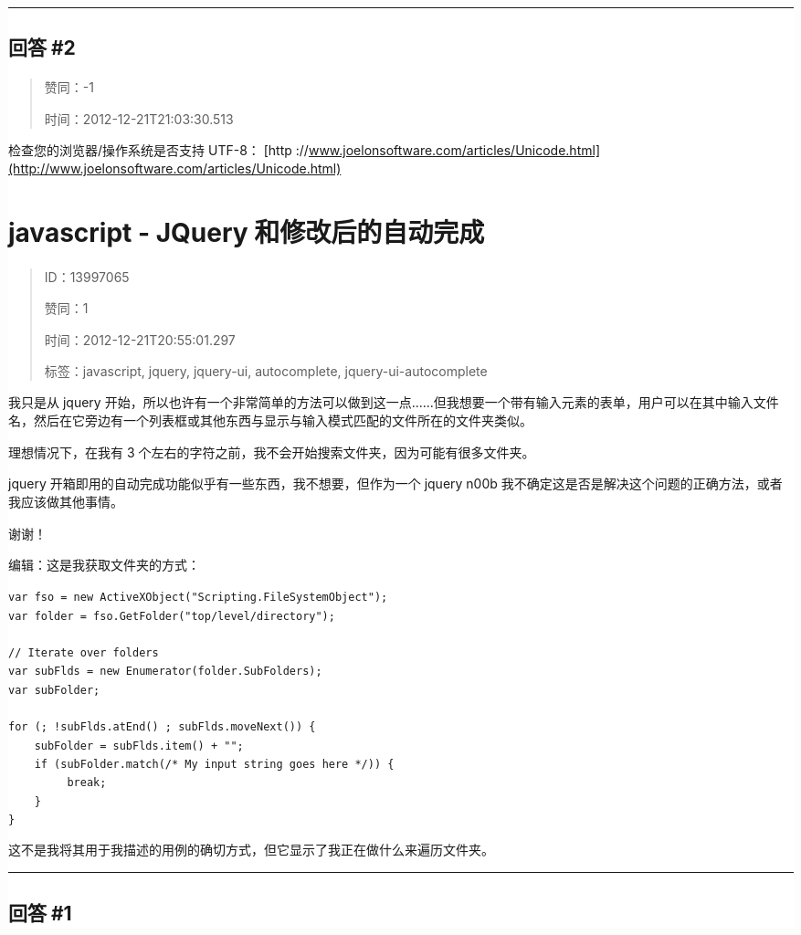 * * *

## 回答 #2

> 赞同：-1
> 
> 时间：2012-12-21T21:03:30.513

检查您的浏览器/操作系统是否支持 UTF-8： [http ://www.joelonsoftware.com/articles/Unicode.html](http://www.joelonsoftware.com/articles/Unicode.html)

# javascript - JQuery 和修改后的自动完成

> ID：13997065
> 
> 赞同：1
> 
> 时间：2012-12-21T20:55:01.297
> 
> 标签：javascript, jquery, jquery-ui, autocomplete, jquery-ui-autocomplete

我只是从 jquery 开始，所以也许有一个非常简单的方法可以做到这一点......但我想要一个带有输入元素的表单，用户可以在其中输入文件名，然后在它旁边有一个列表框或其他东西与显示与输入模式匹配的文件所在的文件夹类似。

理想情况下，在我有 3 个左右的字符之前，我不会开始搜索文件夹，因为可能有很多文件夹。

jquery 开箱即用的自动完成功能似乎有一些东西，我不想要，但作为一个 jquery n00b 我不确定这是否是解决这个问题的正确方法，或者我应该做其他事情。

谢谢！

编辑：这是我获取文件夹的方式：

```
var fso = new ActiveXObject("Scripting.FileSystemObject");
var folder = fso.GetFolder("top/level/directory");

// Iterate over folders
var subFlds = new Enumerator(folder.SubFolders);
var subFolder;

for (; !subFlds.atEnd() ; subFlds.moveNext()) {
    subFolder = subFlds.item() + "";
    if (subFolder.match(/* My input string goes here */)) {
         break;
    }
} 
```

这不是我将其用于我描述的用例的确切方式，但它显示了我正在做什么来遍历文件夹。

* * *

## 回答 #1
